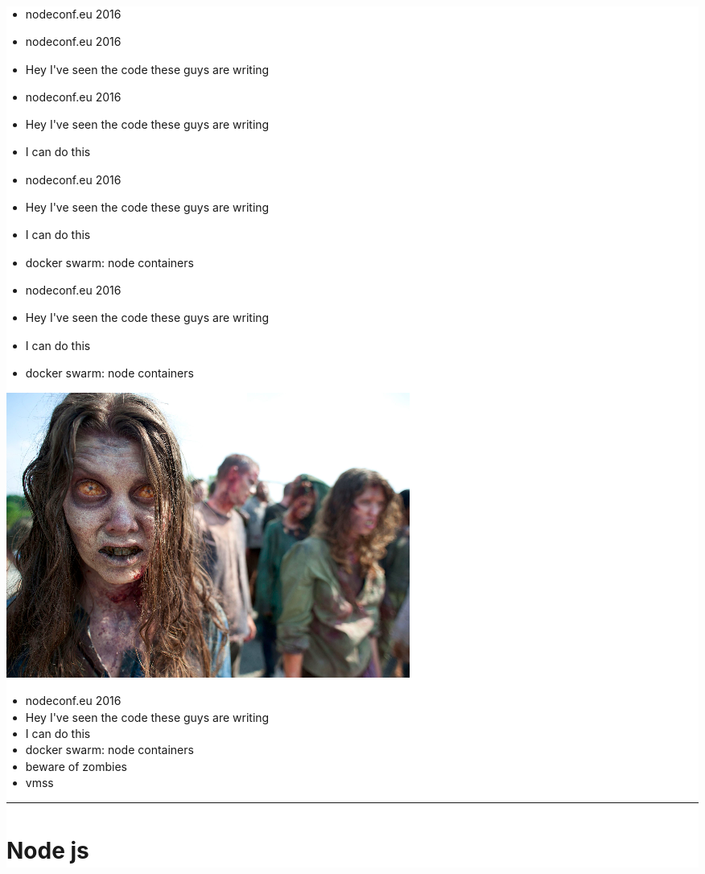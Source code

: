
- nodeconf.eu 2016


- nodeconf.eu 2016
- Hey I've seen the code these guys are writing



- nodeconf.eu 2016
- Hey I've seen the code these guys are writing
- I can do this



- nodeconf.eu 2016
- Hey I've seen the code these guys are writing
- I can do this
- docker swarm: node containers


- nodeconf.eu 2016
- Hey I've seen the code these guys are writing
- I can do this
- docker swarm: node containers


![zombies](images/zombies.png)


- nodeconf.eu 2016
- Hey I've seen the code these guys are writing
- I can do this
- docker swarm: node containers
- beware of zombies
- vmss

---

# Node js 
